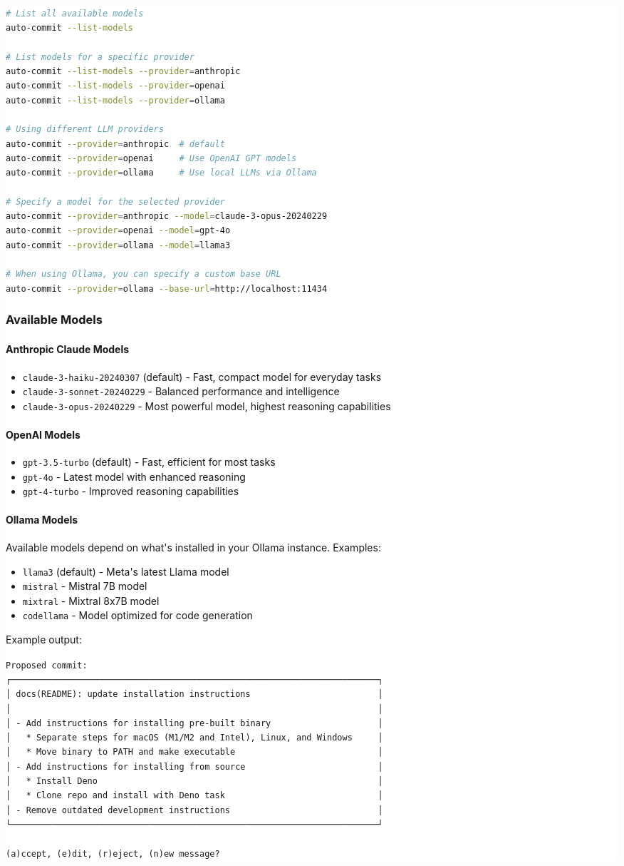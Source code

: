 ```bash
# List all available models
auto-commit --list-models

# List models for a specific provider
auto-commit --list-models --provider=anthropic
auto-commit --list-models --provider=openai
auto-commit --list-models --provider=ollama

# Using different LLM providers
auto-commit --provider=anthropic  # default
auto-commit --provider=openai     # Use OpenAI GPT models
auto-commit --provider=ollama     # Use local LLMs via Ollama

# Specify a model for the selected provider
auto-commit --provider=anthropic --model=claude-3-opus-20240229
auto-commit --provider=openai --model=gpt-4o
auto-commit --provider=ollama --model=llama3

# When using Ollama, you can specify a custom base URL
auto-commit --provider=ollama --base-url=http://localhost:11434
```

### Available Models

#### Anthropic Claude Models
- `claude-3-haiku-20240307` (default) - Fast, compact model for everyday tasks
- `claude-3-sonnet-20240229` - Balanced performance and intelligence
- `claude-3-opus-20240229` - Most powerful model, highest reasoning capabilities

#### OpenAI Models
- `gpt-3.5-turbo` (default) - Fast, efficient for most tasks
- `gpt-4o` - Latest model with enhanced reasoning
- `gpt-4-turbo` - Improved reasoning capabilities

#### Ollama Models
Available models depend on what's installed in your Ollama instance. Examples:
- `llama3` (default) - Meta's latest Llama model
- `mistral` - Mistral 7B model
- `mixtral` - Mixtral 8x7B model
- `codellama` - Model optimized for code generation

Example output:
```
Proposed commit:
┌────────────────────────────────────────────────────────────────────────┐
│ docs(README): update installation instructions                         │
│                                                                        │
│ - Add instructions for installing pre-built binary                     │
│   * Separate steps for macOS (M1/M2 and Intel), Linux, and Windows     │
│   * Move binary to PATH and make executable                            │
│ - Add instructions for installing from source                          │
│   * Install Deno                                                       │
│   * Clone repo and install with Deno task                              │
│ - Remove outdated development instructions                             │
└────────────────────────────────────────────────────────────────────────┘

(a)ccept, (e)dit, (r)eject, (n)ew message?
```
